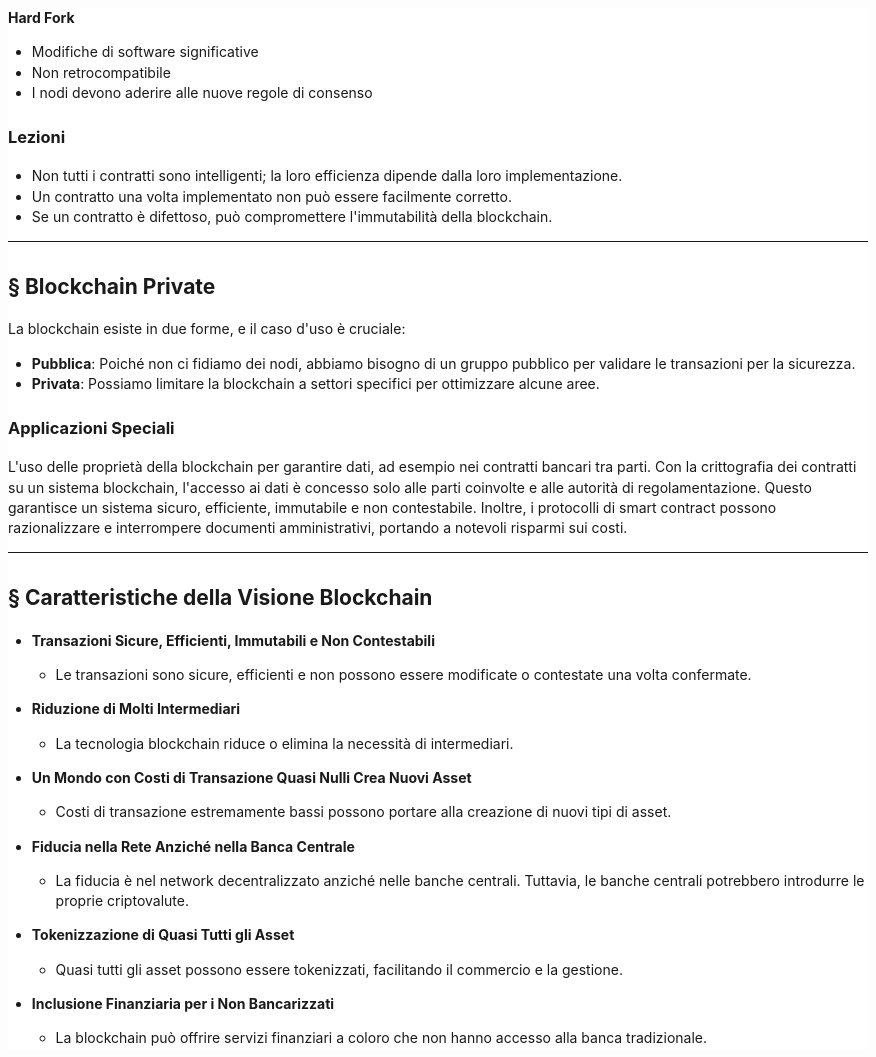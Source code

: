 **Hard Fork**

- Modifiche di software significative
- Non retrocompatibile
- I nodi devono aderire alle nuove regole di consenso

### Lezioni

- Non tutti i contratti sono intelligenti; la loro efficienza dipende dalla loro implementazione.
- Un contratto una volta implementato non può essere facilmente corretto.
- Se un contratto è difettoso, può compromettere l'immutabilità della blockchain.

---

## **§ Blockchain Private**

La blockchain esiste in due forme, e il caso d'uso è cruciale:

- **Pubblica**: Poiché non ci fidiamo dei nodi, abbiamo bisogno di un gruppo pubblico per validare le transazioni per la sicurezza.
- **Privata**: Possiamo limitare la blockchain a settori specifici per ottimizzare alcune aree.

### Applicazioni Speciali

L'uso delle proprietà della blockchain per garantire dati, ad esempio nei contratti bancari tra parti. Con la crittografia dei contratti su un sistema blockchain, l'accesso ai dati è concesso solo alle parti coinvolte e alle autorità di regolamentazione. Questo garantisce un sistema sicuro, efficiente, immutabile e non contestabile. Inoltre, i protocolli di smart contract possono razionalizzare e interrompere documenti amministrativi, portando a notevoli risparmi sui costi.

---

## **§ Caratteristiche della Visione Blockchain**

- **Transazioni Sicure, Efficienti, Immutabili e Non Contestabili**
    
    - Le transazioni sono sicure, efficienti e non possono essere modificate o contestate una volta confermate.
- **Riduzione di Molti Intermediari**
    
    - La tecnologia blockchain riduce o elimina la necessità di intermediari.
- **Un Mondo con Costi di Transazione Quasi Nulli Crea Nuovi Asset**
    
    - Costi di transazione estremamente bassi possono portare alla creazione di nuovi tipi di asset.
- **Fiducia nella Rete Anziché nella Banca Centrale**
    
    - La fiducia è nel network decentralizzato anziché nelle banche centrali. Tuttavia, le banche centrali potrebbero introdurre le proprie criptovalute.
- **Tokenizzazione di Quasi Tutti gli Asset**
    
    - Quasi tutti gli asset possono essere tokenizzati, facilitando il commercio e la gestione.
- **Inclusione Finanziaria per i Non Bancarizzati**
    
    - La blockchain può offrire servizi finanziari a coloro che non hanno accesso alla banca tradizionale.
